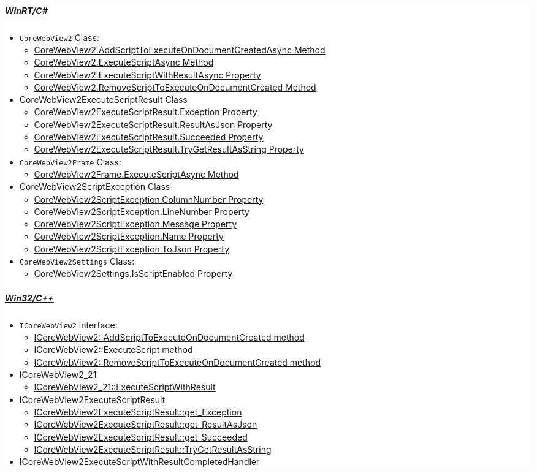 ##### [WinRT/C#](#tab/winrtcsharp)

* `CoreWebView2` Class:
   * [CoreWebView2.AddScriptToExecuteOnDocumentCreatedAsync Method](/microsoft-edge/webview2/reference/winrt/microsoft_web_webview2_core/corewebview2#addscripttoexecuteondocumentcreatedasync)
   * [CoreWebView2.ExecuteScriptAsync Method](/microsoft-edge/webview2/reference/winrt/microsoft_web_webview2_core/corewebview2#executescriptasync)
   * [CoreWebView2.ExecuteScriptWithResultAsync Property](/microsoft-edge/webview2/reference/winrt/microsoft_web_webview2_core/corewebview2#executescriptwithresultasync)
   * [CoreWebView2.RemoveScriptToExecuteOnDocumentCreated Method](/microsoft-edge/webview2/reference/winrt/microsoft_web_webview2_core/corewebview2#removescripttoexecuteondocumentcreated)
* [CoreWebView2ExecuteScriptResult Class](/microsoft-edge/webview2/reference/winrt/microsoft_web_webview2_core/corewebview2executescriptresult)
    * [CoreWebView2ExecuteScriptResult.Exception Property](/microsoft-edge/webview2/reference/winrt/microsoft_web_webview2_core/corewebview2executescriptresult#exception)
    * [CoreWebView2ExecuteScriptResult.ResultAsJson Property](/microsoft-edge/webview2/reference/winrt/microsoft_web_webview2_core/corewebview2executescriptresult#resultasjson)
    * [CoreWebView2ExecuteScriptResult.Succeeded Property](/microsoft-edge/webview2/reference/winrt/microsoft_web_webview2_core/corewebview2executescriptresult#succeeded)
    * [CoreWebView2ExecuteScriptResult.TryGetResultAsString Property](/microsoft-edge/webview2/reference/winrt/microsoft_web_webview2_core/corewebview2executescriptresult#trygetresultasstring)
* `CoreWebView2Frame` Class:
   * [CoreWebView2Frame.ExecuteScriptAsync Method](/microsoft-edge/webview2/reference/winrt/microsoft_web_webview2_core/corewebview2frame#executescriptasync)
* [CoreWebView2ScriptException Class](/microsoft-edge/webview2/reference/winrt/microsoft_web_webview2_core/corewebview2scriptexception)
    * [CoreWebView2ScriptException.ColumnNumber Property](/microsoft-edge/webview2/reference/winrt/microsoft_web_webview2_core/corewebview2scriptexception#columnnumber)
    * [CoreWebView2ScriptException.LineNumber Property](/microsoft-edge/webview2/reference/winrt/microsoft_web_webview2_core/corewebview2scriptexception#linenumber)
    * [CoreWebView2ScriptException.Message Property](/microsoft-edge/webview2/reference/winrt/microsoft_web_webview2_core/corewebview2scriptexception#message)
    * [CoreWebView2ScriptException.Name Property](/microsoft-edge/webview2/reference/winrt/microsoft_web_webview2_core/corewebview2scriptexception#name)
    * [CoreWebView2ScriptException.ToJson Property](/microsoft-edge/webview2/reference/winrt/microsoft_web_webview2_core/corewebview2scriptexception#tojson)
* `CoreWebView2Settings` Class:
   * [CoreWebView2Settings.IsScriptEnabled Property](/microsoft-edge/webview2/reference/winrt/microsoft_web_webview2_core/corewebview2settings#isscriptenabled)

##### [Win32/C++](#tab/win32cpp)

* `ICoreWebView2` interface:
   * [ICoreWebView2::AddScriptToExecuteOnDocumentCreated method](/microsoft-edge/webview2/reference/win32/icorewebview2#addscripttoexecuteondocumentcreated)
   * [ICoreWebView2::ExecuteScript method](/microsoft-edge/webview2/reference/win32/icorewebview2#executescript)
   * [ICoreWebView2::RemoveScriptToExecuteOnDocumentCreated method](/microsoft-edge/webview2/reference/win32/icorewebview2#removescripttoexecuteondocumentcreated)
* [ICoreWebView2_21](/microsoft-edge/webview2/reference/win32/icorewebview2_21)
    * [ICoreWebView2_21::ExecuteScriptWithResult](/microsoft-edge/webview2/reference/win32/icorewebview2_21#executescriptwithresult)
* [ICoreWebView2ExecuteScriptResult](/microsoft-edge/webview2/reference/win32/icorewebview2executescriptresult)
    * [ICoreWebView2ExecuteScriptResult::get_Exception](/microsoft-edge/webview2/reference/win32/icorewebview2executescriptresult#get_exception)<!--no put-->
    * [ICoreWebView2ExecuteScriptResult::get_ResultAsJson](/microsoft-edge/webview2/reference/win32/icorewebview2executescriptresult#get_resultasjson)<!--no put-->
    * [ICoreWebView2ExecuteScriptResult::get_Succeeded](/microsoft-edge/webview2/reference/win32/icorewebview2executescriptresult#get_succeeded)<!--no put-->
    * [ICoreWebView2ExecuteScriptResult::TryGetResultAsString](/microsoft-edge/webview2/reference/win32/icorewebview2executescriptresult#trygetresultasstring)
* [ICoreWebView2ExecuteScriptWithResultCompletedHandler](/microsoft-edge/webview2/reference/win32/icorewebview2executescriptwithresultcompletedhandler)